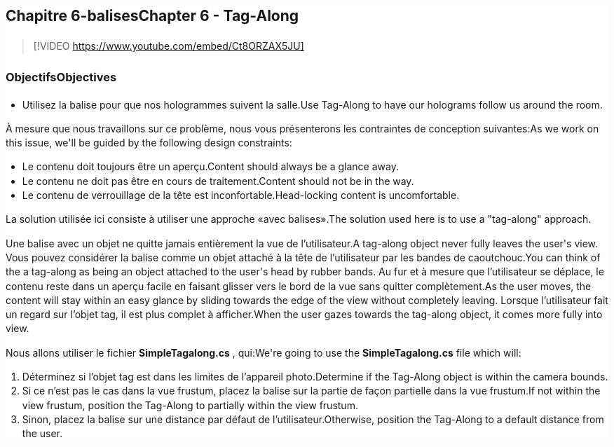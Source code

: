 ## <a name="chapter-6---tag-along"></a><span data-ttu-id="d8d87-305">Chapitre 6-balises</span><span class="sxs-lookup"><span data-stu-id="d8d87-305">Chapter 6 - Tag-Along</span></span>

>[!VIDEO https://www.youtube.com/embed/Ct8ORZAX5JU]

### <a name="objectives"></a><span data-ttu-id="d8d87-306">Objectifs</span><span class="sxs-lookup"><span data-stu-id="d8d87-306">Objectives</span></span>

* <span data-ttu-id="d8d87-307">Utilisez la balise pour que nos hologrammes suivent la salle.</span><span class="sxs-lookup"><span data-stu-id="d8d87-307">Use Tag-Along to have our holograms follow us around the room.</span></span>

<span data-ttu-id="d8d87-308">À mesure que nous travaillons sur ce problème, nous vous présenterons les contraintes de conception suivantes:</span><span class="sxs-lookup"><span data-stu-id="d8d87-308">As we work on this issue, we'll be guided by the following design constraints:</span></span>

* <span data-ttu-id="d8d87-309">Le contenu doit toujours être un aperçu.</span><span class="sxs-lookup"><span data-stu-id="d8d87-309">Content should always be a glance away.</span></span>
* <span data-ttu-id="d8d87-310">Le contenu ne doit pas être en cours de traitement.</span><span class="sxs-lookup"><span data-stu-id="d8d87-310">Content should not be in the way.</span></span>
* <span data-ttu-id="d8d87-311">Le contenu de verrouillage de la tête est inconfortable.</span><span class="sxs-lookup"><span data-stu-id="d8d87-311">Head-locking content is uncomfortable.</span></span>

<span data-ttu-id="d8d87-312">La solution utilisée ici consiste à utiliser une approche «avec balises».</span><span class="sxs-lookup"><span data-stu-id="d8d87-312">The solution used here is to use a "tag-along" approach.</span></span>

<span data-ttu-id="d8d87-313">Une balise avec un objet ne quitte jamais entièrement la vue de l’utilisateur.</span><span class="sxs-lookup"><span data-stu-id="d8d87-313">A tag-along object never fully leaves the user's view.</span></span> <span data-ttu-id="d8d87-314">Vous pouvez considérer la balise comme un objet attaché à la tête de l’utilisateur par les bandes de caoutchouc.</span><span class="sxs-lookup"><span data-stu-id="d8d87-314">You can think of the a tag-along as being an object attached to the user's head by rubber bands.</span></span> <span data-ttu-id="d8d87-315">Au fur et à mesure que l’utilisateur se déplace, le contenu reste dans un aperçu facile en faisant glisser vers le bord de la vue sans quitter complètement.</span><span class="sxs-lookup"><span data-stu-id="d8d87-315">As the user moves, the content will stay within an easy glance by sliding towards the edge of the view without completely leaving.</span></span> <span data-ttu-id="d8d87-316">Lorsque l’utilisateur fait un regard sur l’objet tag, il est plus complet à afficher.</span><span class="sxs-lookup"><span data-stu-id="d8d87-316">When the user gazes towards the tag-along object, it comes more fully into view.</span></span>

<span data-ttu-id="d8d87-317">Nous allons utiliser le fichier **SimpleTagalong.cs** , qui:</span><span class="sxs-lookup"><span data-stu-id="d8d87-317">We're going to use the **SimpleTagalong.cs** file which will:</span></span>

1. <span data-ttu-id="d8d87-318">Déterminez si l’objet tag est dans les limites de l’appareil photo.</span><span class="sxs-lookup"><span data-stu-id="d8d87-318">Determine if the Tag-Along object is within the camera bounds.</span></span>
2. <span data-ttu-id="d8d87-319">Si ce n’est pas le cas dans la vue frustum, placez la balise sur la partie de façon partielle dans la vue frustum.</span><span class="sxs-lookup"><span data-stu-id="d8d87-319">If not within the view frustum, position the Tag-Along to partially within the view frustum.</span></span>
3. <span data-ttu-id="d8d87-320">Sinon, placez la balise sur une distance par défaut de l’utilisateur.</span><span class="sxs-lookup"><span data-stu-id="d8d87-320">Otherwise, position the Tag-Along to a default distance from the user.</span></span>
